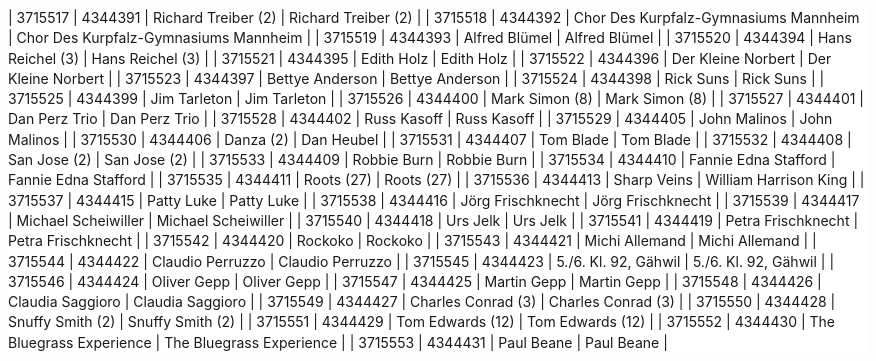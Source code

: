 | 3715517 | 4344391 | Richard Treiber (2) | Richard Treiber (2) |
| 3715518 | 4344392 | Chor Des Kurpfalz-Gymnasiums Mannheim | Chor Des Kurpfalz-Gymnasiums Mannheim |
| 3715519 | 4344393 | Alfred Blümel | Alfred Blümel |
| 3715520 | 4344394 | Hans Reichel (3) | Hans Reichel (3) |
| 3715521 | 4344395 | Edith Holz | Edith Holz |
| 3715522 | 4344396 | Der Kleine Norbert | Der Kleine Norbert |
| 3715523 | 4344397 | Bettye Anderson | Bettye Anderson |
| 3715524 | 4344398 | Rick Suns | Rick Suns |
| 3715525 | 4344399 | Jim Tarleton | Jim Tarleton |
| 3715526 | 4344400 | Mark Simon (8) | Mark Simon (8) |
| 3715527 | 4344401 | Dan Perz Trio | Dan Perz Trio |
| 3715528 | 4344402 | Russ Kasoff | Russ Kasoff |
| 3715529 | 4344405 | John Malinos | John Malinos |
| 3715530 | 4344406 | Danza (2) | Dan Heubel |
| 3715531 | 4344407 | Tom Blade | Tom Blade |
| 3715532 | 4344408 | San Jose (2) | San Jose (2) |
| 3715533 | 4344409 | Robbie Burn | Robbie Burn |
| 3715534 | 4344410 | Fannie Edna Stafford | Fannie Edna Stafford |
| 3715535 | 4344411 | Roots (27) | Roots (27) |
| 3715536 | 4344413 | Sharp Veins | William Harrison King |
| 3715537 | 4344415 | Patty Luke | Patty Luke |
| 3715538 | 4344416 | Jörg Frischknecht | Jörg Frischknecht |
| 3715539 | 4344417 | Michael Scheiwiller | Michael Scheiwiller |
| 3715540 | 4344418 | Urs Jelk | Urs Jelk |
| 3715541 | 4344419 | Petra Frischknecht | Petra Frischknecht |
| 3715542 | 4344420 | Rockoko | Rockoko |
| 3715543 | 4344421 | Michi Allemand | Michi Allemand |
| 3715544 | 4344422 | Claudio Perruzzo | Claudio Perruzzo |
| 3715545 | 4344423 | 5./6. Kl. 92, Gähwil | 5./6. Kl. 92, Gähwil |
| 3715546 | 4344424 | Oliver Gepp | Oliver Gepp |
| 3715547 | 4344425 | Martin Gepp | Martin Gepp |
| 3715548 | 4344426 | Claudia Saggioro | Claudia Saggioro |
| 3715549 | 4344427 | Charles Conrad (3) | Charles Conrad (3) |
| 3715550 | 4344428 | Snuffy Smith (2) | Snuffy Smith (2) |
| 3715551 | 4344429 | Tom Edwards (12) | Tom Edwards (12) |
| 3715552 | 4344430 | The Bluegrass Experience | The Bluegrass Experience |
| 3715553 | 4344431 | Paul Beane | Paul Beane |